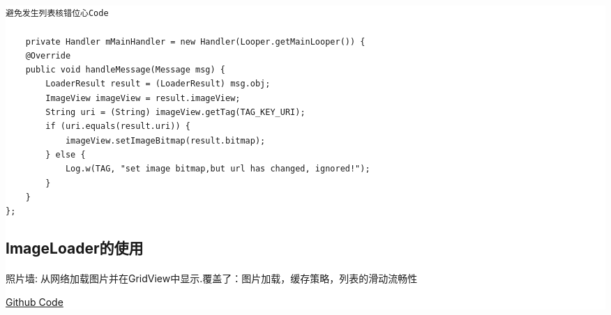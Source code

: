     避免发生列表核错位心Code
    
        private Handler mMainHandler = new Handler(Looper.getMainLooper()) {
        @Override
        public void handleMessage(Message msg) {
            LoaderResult result = (LoaderResult) msg.obj;
            ImageView imageView = result.imageView;
            String uri = (String) imageView.getTag(TAG_KEY_URI);
            if (uri.equals(result.uri)) {
                imageView.setImageBitmap(result.bitmap);
            } else {
                Log.w(TAG, "set image bitmap,but url has changed, ignored!");
            }
        }
    };

## ImageLoader的使用

照片墙: 从网络加载图片并在GridView中显示.覆盖了：图片加载，缓存策略，列表的滑动流畅性

[Github Code](https://github.com/vivianking6855/android-advanced/tree/master/ImageCache/app/src/main/java/com/vv/imagecache)





